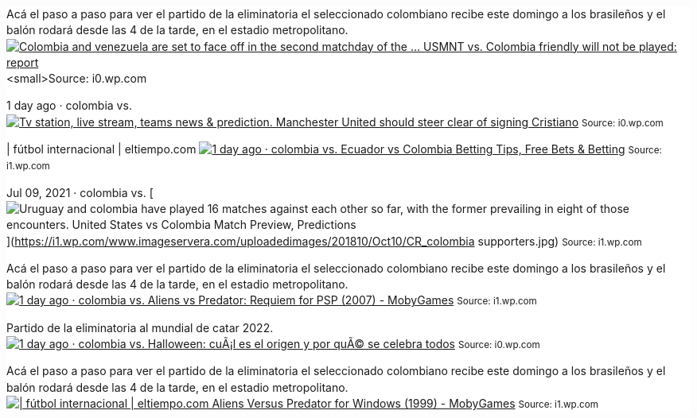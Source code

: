 Acá el paso a paso para ver el partido de la eliminatoria el seleccionado colombiano recibe este domingo a los brasileños y el balón rodará desde las 4 de la tarde, en el estadio metropolitano.
[![Colombia and venezuela are set to face off in the second matchday of the … USMNT vs. Colombia friendly will not be played: report](https://i1.wp.com/tse1.mm.bing.net/th?id=OIP.g73-RqCIyRP6OvtRvuiiIAHaE8&amp;pid=15.1 "USMNT vs. Colombia friendly will not be played: report")](https://i0.wp.com/cdn.vox-cdn.com/thumbor/GkBi3_gQ-Id8igfkowE69q7TSWk=/0x250:2895x2180/1200x800/filters:focal(0x250:2895x2180)/cdn.vox-cdn.com/uploads/chorus_image/image/36892862/20140626_mjr_su5_063.JPG.0.jpg)
<small>Source: i0.wp.com</small>

1 day ago · colombia vs.
[![Tv station, live stream, teams news &amp; prediction. Manchester United should steer clear of signing Cristiano](https://i0.wp.com/tse3.mm.bing.net/th?id=OIP.fz5OxUjnHiCZegCIVAGENQHaE8&amp;pid=15.1 "Manchester United should steer clear of signing Cristiano")](https://i0.wp.com/phantom-marca.unidadeditorial.es/2458a10e02ca70cac8f1167c3075c303/resize/1200/f/jpg/assets/multimedia/imagenes/2021/04/23/16191774448526.jpg)
<small>Source: i0.wp.com</small>

| fútbol internacional | eltiempo.com
[![1 day ago · colombia vs. Ecuador vs Colombia Betting Tips, Free Bets &amp; Betting](https://i1.wp.com/tse2.mm.bing.net/th?id=OIP.vq6CSQVH_v-6tXOFYIZ2EQHaFg&amp;pid=15.1 "Ecuador vs Colombia Betting Tips, Free Bets &amp; Betting")](https://i1.wp.com/www.imageservera.com/uploadedimages/201911/Nov17/CR_Colombia-4664.jpg)
<small>Source: i1.wp.com</small>

Jul 09, 2021 · colombia vs.
[![Uruguay and colombia have played 16 matches against each other so far, with the former prevailing in eight of those encounters. United States vs Colombia Match Preview, Predictions](https://i1.wp.com/tse1.mm.bing.net/th?id=OIP.djecmwgJ_pK5eETFeaLRoAHaE6&amp;pid=15.1 "United States vs Colombia Match Preview, Predictions")](https://i1.wp.com/www.imageservera.com/uploadedimages/201810/Oct10/CR_colombia supporters.jpg)
<small>Source: i1.wp.com</small>

Acá el paso a paso para ver el partido de la eliminatoria el seleccionado colombiano recibe este domingo a los brasileños y el balón rodará desde las 4 de la tarde, en el estadio metropolitano.
[![1 day ago · colombia vs. Aliens vs Predator: Requiem for PSP (2007) - MobyGames](https://i0.wp.com/tse3.mm.bing.net/th?id=OIP.o8IBirhb_wO-QJN6s32Q4wHaMv&amp;pid=15.1 "Aliens vs Predator: Requiem for PSP (2007) - MobyGames")](https://i1.wp.com/www.mobygames.com/images/covers/l/141371-aliens-vs-predator-requiem-psp-front-cover.jpg)
<small>Source: i1.wp.com</small>

Partido de la eliminatoria al mundial de catar 2022.
[![1 day ago · colombia vs. Halloween: cuÃ¡l es el origen y por quÃ© se celebra todos](https://i0.wp.com/tse2.mm.bing.net/th?id=OIP.q6SYt7lculBOtsst_BLHRgHaEE&amp;pid=15.1 "Halloween: cuÃ¡l es el origen y por quÃ© se celebra todos")](https://i0.wp.com/larepublica.pe/resizer/fWtGXtER9zcRSoYw9Jy5hWlFIZw=/1200x660/top/cloudfront-us-east-1.images.arcpublishing.com/gruporepublica/GTHKDPAQRRFNVOKPGQ3APDY7VU.jpg)
<small>Source: i0.wp.com</small>

Acá el paso a paso para ver el partido de la eliminatoria el seleccionado colombiano recibe este domingo a los brasileños y el balón rodará desde las 4 de la tarde, en el estadio metropolitano.
[![| fútbol internacional | eltiempo.com Aliens Versus Predator for Windows (1999) - MobyGames](https://i0.wp.com/tse4.mm.bing.net/th?id=OIP.It6FC22wAj2Qk8_KYpbyOwHaI-&amp;pid=15.1 "Aliens Versus Predator for Windows (1999) - MobyGames")](https://i1.wp.com/www.mobygames.com/images/covers/l/12257-aliens-versus-predator-windows-front-cover.jpg)
<small>Source: i1.wp.com</small>
